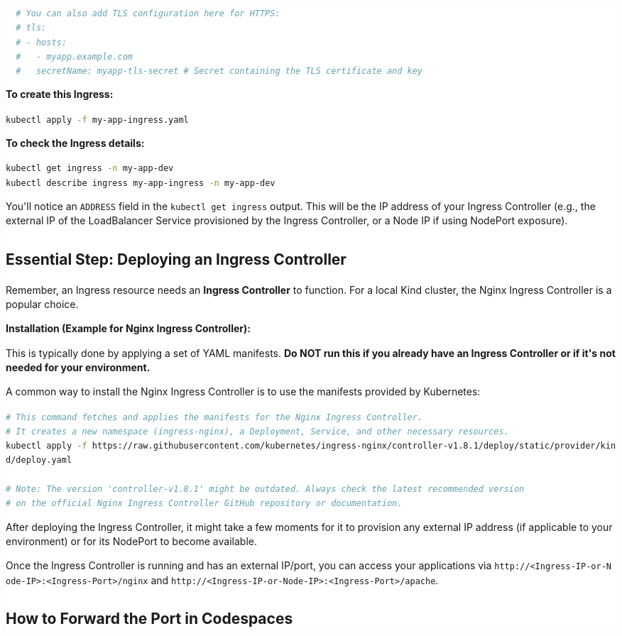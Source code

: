 ```yaml
  # You can also add TLS configuration here for HTTPS:
  # tls:
  # - hosts:
  #   - myapp.example.com
  #   secretName: myapp-tls-secret # Secret containing the TLS certificate and key
```

**To create this Ingress:**

```bash
kubectl apply -f my-app-ingress.yaml
```

**To check the Ingress details:**

```bash
kubectl get ingress -n my-app-dev
kubectl describe ingress my-app-ingress -n my-app-dev
```

You'll notice an `ADDRESS` field in the `kubectl get ingress` output. This will be the IP address of your Ingress Controller (e.g., the external IP of the LoadBalancer Service provisioned by the Ingress Controller, or a Node IP if using NodePort exposure).

## Essential Step: Deploying an Ingress Controller

Remember, an Ingress resource needs an **Ingress Controller** to function. For a local Kind cluster, the Nginx Ingress Controller is a popular choice.

**Installation (Example for Nginx Ingress Controller):**

This is typically done by applying a set of YAML manifests. **Do NOT run this if you already have an Ingress Controller or if it's not needed for your environment.**

A common way to install the Nginx Ingress Controller is to use the manifests provided by Kubernetes:

```bash
# This command fetches and applies the manifests for the Nginx Ingress Controller.
# It creates a new namespace (ingress-nginx), a Deployment, Service, and other necessary resources.
kubectl apply -f https://raw.githubusercontent.com/kubernetes/ingress-nginx/controller-v1.8.1/deploy/static/provider/kind/deploy.yaml

# Note: The version 'controller-v1.8.1' might be outdated. Always check the latest recommended version
# on the official Nginx Ingress Controller GitHub repository or documentation.
```

After deploying the Ingress Controller, it might take a few moments for it to provision any external IP address (if applicable to your environment) or for its NodePort to become available.

Once the Ingress Controller is running and has an external IP/port, you can access your applications via `http://<Ingress-IP-or-Node-IP>:<Ingress-Port>/nginx` and `http://<Ingress-IP-or-Node-IP>:<Ingress-Port>/apache`.

## How to Forward the Port in Codespaces
